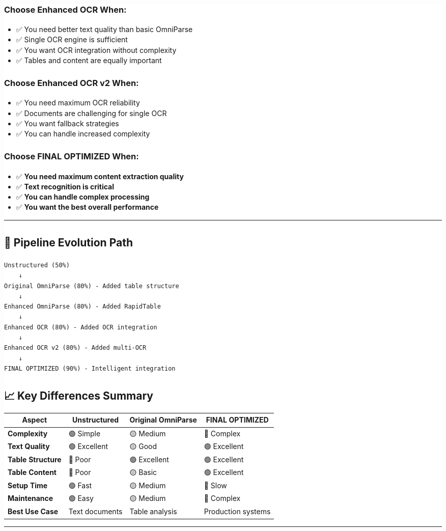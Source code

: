 ### **Choose Enhanced OCR When:**
- ✅ You need better text quality than basic OmniParse
- ✅ Single OCR engine is sufficient
- ✅ You want OCR integration without complexity
- ✅ Tables and content are equally important

### **Choose Enhanced OCR v2 When:**
- ✅ You need maximum OCR reliability
- ✅ Documents are challenging for single OCR
- ✅ You want fallback strategies
- ✅ You can handle increased complexity

### **Choose FINAL OPTIMIZED When:**
- ✅ **You need maximum content extraction quality**
- ✅ **Text recognition is critical**
- ✅ **You can handle complex processing**
- ✅ **You want the best overall performance**

---

## 🔄 **Pipeline Evolution Path**

```
Unstructured (50%) 
    ↓
Original OmniParse (80%) - Added table structure
    ↓
Enhanced OmniParse (80%) - Added RapidTable
    ↓
Enhanced OCR (80%) - Added OCR integration
    ↓
Enhanced OCR v2 (80%) - Added multi-OCR
    ↓
FINAL OPTIMIZED (90%) - Intelligent integration
```

## 📈 **Key Differences Summary**

| Aspect | Unstructured | Original OmniParse | FINAL OPTIMIZED |
|--------|--------------|-------------------|-----------------|
| **Complexity** | 🟢 Simple | 🟡 Medium | 🔴 Complex |
| **Text Quality** | 🟢 Excellent | 🟡 Good | 🟢 Excellent |
| **Table Structure** | 🔴 Poor | 🟢 Excellent | 🟢 Excellent |
| **Table Content** | 🔴 Poor | 🟡 Basic | 🟢 Excellent |
| **Setup Time** | 🟢 Fast | 🟡 Medium | 🔴 Slow |
| **Maintenance** | 🟢 Easy | 🟡 Medium | 🔴 Complex |
| **Best Use Case** | Text documents | Table analysis | Production systems |

---